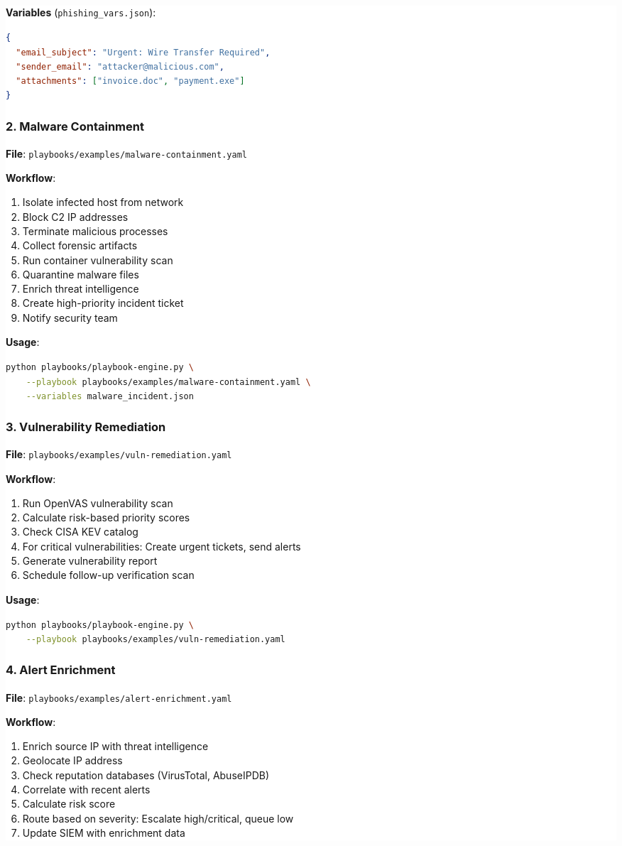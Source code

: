 **Variables** (`phishing_vars.json`):
```json
{
  "email_subject": "Urgent: Wire Transfer Required",
  "sender_email": "attacker@malicious.com",
  "attachments": ["invoice.doc", "payment.exe"]
}
```

### 2. Malware Containment

**File**: `playbooks/examples/malware-containment.yaml`

**Workflow**:
1. Isolate infected host from network
2. Block C2 IP addresses
3. Terminate malicious processes
4. Collect forensic artifacts
5. Run container vulnerability scan
6. Quarantine malware files
7. Enrich threat intelligence
8. Create high-priority incident ticket
9. Notify security team

**Usage**:
```bash
python playbooks/playbook-engine.py \
    --playbook playbooks/examples/malware-containment.yaml \
    --variables malware_incident.json
```

### 3. Vulnerability Remediation

**File**: `playbooks/examples/vuln-remediation.yaml`

**Workflow**:
1. Run OpenVAS vulnerability scan
2. Calculate risk-based priority scores
3. Check CISA KEV catalog
4. For critical vulnerabilities: Create urgent tickets, send alerts
5. Generate vulnerability report
6. Schedule follow-up verification scan

**Usage**:
```bash
python playbooks/playbook-engine.py \
    --playbook playbooks/examples/vuln-remediation.yaml
```

### 4. Alert Enrichment

**File**: `playbooks/examples/alert-enrichment.yaml`

**Workflow**:
1. Enrich source IP with threat intelligence
2. Geolocate IP address
3. Check reputation databases (VirusTotal, AbuseIPDB)
4. Correlate with recent alerts
5. Calculate risk score
6. Route based on severity: Escalate high/critical, queue low
7. Update SIEM with enrichment data
